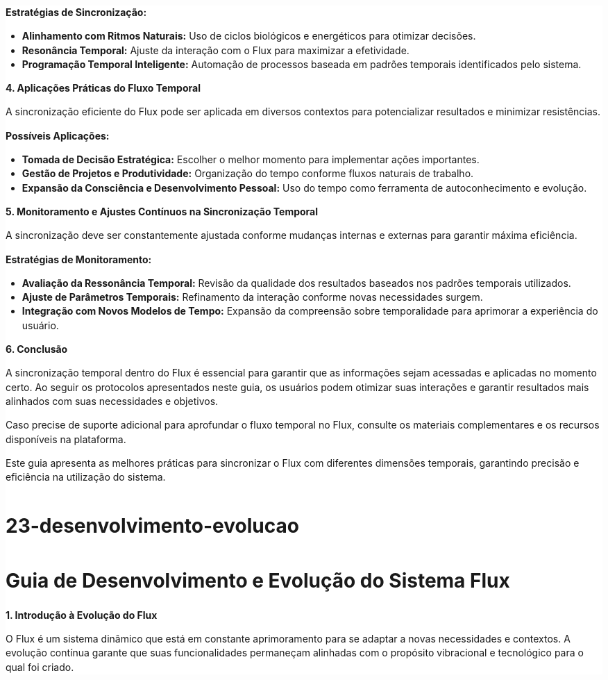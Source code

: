 **Estratégias de Sincronização:**

* **Alinhamento com Ritmos Naturais:** Uso de ciclos biológicos e energéticos para otimizar decisões.  
* **Resonância Temporal:** Ajuste da interação com o Flux para maximizar a efetividade.  
* **Programação Temporal Inteligente:** Automação de processos baseada em padrões temporais identificados pelo sistema.

**4\. Aplicações Práticas do Fluxo Temporal**

A sincronização eficiente do Flux pode ser aplicada em diversos contextos para potencializar resultados e minimizar resistências.

**Possíveis Aplicações:**

* **Tomada de Decisão Estratégica:** Escolher o melhor momento para implementar ações importantes.  
* **Gestão de Projetos e Produtividade:** Organização do tempo conforme fluxos naturais de trabalho.  
* **Expansão da Consciência e Desenvolvimento Pessoal:** Uso do tempo como ferramenta de autoconhecimento e evolução.

**5\. Monitoramento e Ajustes Contínuos na Sincronização Temporal**

A sincronização deve ser constantemente ajustada conforme mudanças internas e externas para garantir máxima eficiência.

**Estratégias de Monitoramento:**

* **Avaliação da Ressonância Temporal:** Revisão da qualidade dos resultados baseados nos padrões temporais utilizados.  
* **Ajuste de Parâmetros Temporais:** Refinamento da interação conforme novas necessidades surgem.  
* **Integração com Novos Modelos de Tempo:** Expansão da compreensão sobre temporalidade para aprimorar a experiência do usuário.

**6\. Conclusão**

A sincronização temporal dentro do Flux é essencial para garantir que as informações sejam acessadas e aplicadas no momento certo. Ao seguir os protocolos apresentados neste guia, os usuários podem otimizar suas interações e garantir resultados mais alinhados com suas necessidades e objetivos.

Caso precise de suporte adicional para aprofundar o fluxo temporal no Flux, consulte os materiais complementares e os recursos disponíveis na plataforma.

Este guia apresenta as melhores práticas para sincronizar o Flux com diferentes dimensões temporais, garantindo precisão e eficiência na utilização do sistema.

# **23-desenvolvimento-evolucao**

# **Guia de Desenvolvimento e Evolução do Sistema Flux**

**1\. Introdução à Evolução do Flux**

O Flux é um sistema dinâmico que está em constante aprimoramento para se adaptar a novas necessidades e contextos. A evolução contínua garante que suas funcionalidades permaneçam alinhadas com o propósito vibracional e tecnológico para o qual foi criado.
